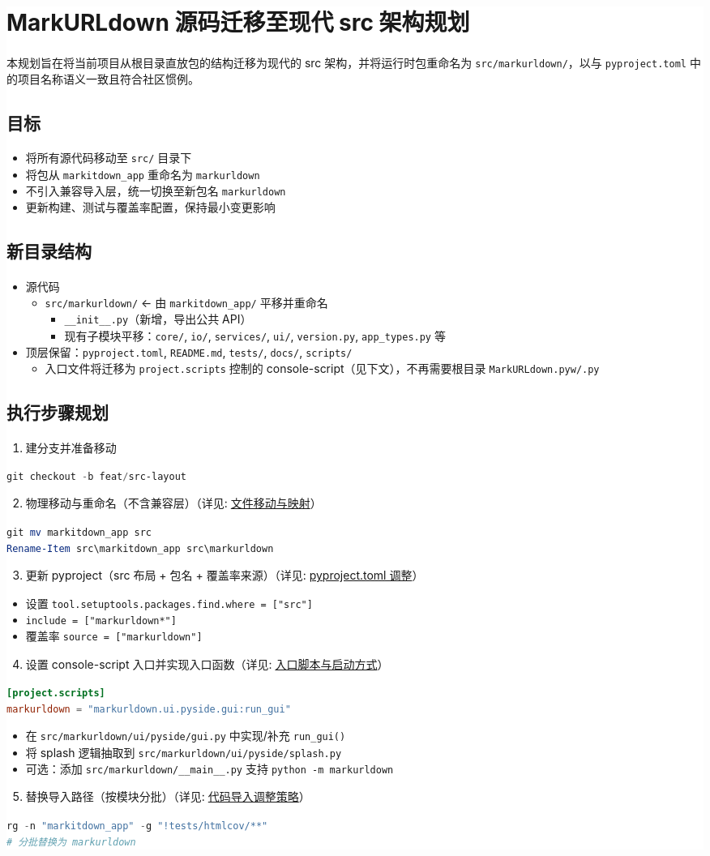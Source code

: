 # MarkURLdown 源码迁移至现代 src 架构规划

本规划旨在将当前项目从根目录直放包的结构迁移为现代的 src 架构，并将运行时包重命名为 `src/markurldown/`，以与 `pyproject.toml` 中的项目名称语义一致且符合社区惯例。

## 目标
- 将所有源代码移动至 `src/` 目录下
- 将包从 `markitdown_app` 重命名为 `markurldown`
- 不引入兼容导入层，统一切换至新包名 `markurldown`
- 更新构建、测试与覆盖率配置，保持最小变更影响

## 新目录结构
- 源代码
  - `src/markurldown/` ← 由 `markitdown_app/` 平移并重命名
    - `__init__.py`（新增，导出公共 API）
    - 现有子模块平移：`core/`, `io/`, `services/`, `ui/`, `version.py`, `app_types.py` 等
- 顶层保留：`pyproject.toml`, `README.md`, `tests/`, `docs/`, `scripts/`
  - 入口文件将迁移为 `project.scripts` 控制的 console-script（见下文），不再需要根目录 `MarkURLdown.pyw/.py`

## 执行步骤规划

1) 建分支并准备移动

```powershell
git checkout -b feat/src-layout
```

2) 物理移动与重命名（不含兼容层）（详见: [文件移动与映射](#文件移动与映射)）

```powershell
git mv markitdown_app src
Rename-Item src\markitdown_app src\markurldown
```

3) 更新 pyproject（src 布局 + 包名 + 覆盖率来源）（详见: [pyproject.toml 调整](#pyprojecttoml-调整)）
- 设置 `tool.setuptools.packages.find.where = ["src"]`
- `include = ["markurldown*"]`
- 覆盖率 `source = ["markurldown"]`

4) 设置 console-script 入口并实现入口函数（详见: [入口脚本与启动方式](#入口脚本与启动方式)）

```toml
[project.scripts]
markurldown = "markurldown.ui.pyside.gui:run_gui"
```

- 在 `src/markurldown/ui/pyside/gui.py` 中实现/补充 `run_gui()`
- 将 splash 逻辑抽取到 `src/markurldown/ui/pyside/splash.py`
- 可选：添加 `src/markurldown/__main__.py` 支持 `python -m markurldown`

5) 替换导入路径（按模块分批）（详见: [代码导入调整策略](#代码导入调整策略)）

```powershell
rg -n "markitdown_app" -g "!tests/htmlcov/**"
# 分批替换为 markurldown
```
